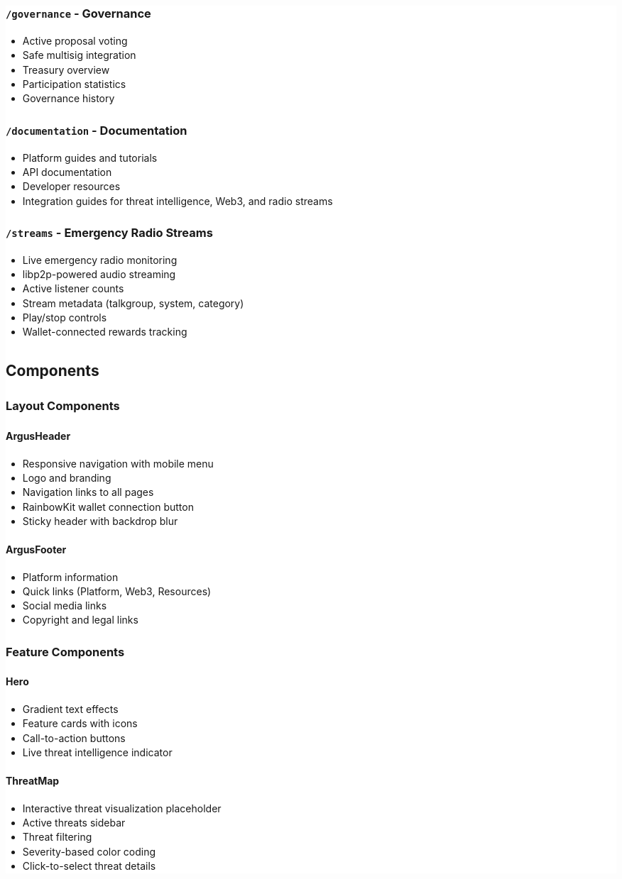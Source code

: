 ### `/governance` - Governance
- Active proposal voting
- Safe multisig integration
- Treasury overview
- Participation statistics
- Governance history

### `/documentation` - Documentation
- Platform guides and tutorials
- API documentation
- Developer resources
- Integration guides for threat intelligence, Web3, and radio streams

### `/streams` - Emergency Radio Streams
- Live emergency radio monitoring
- libp2p-powered audio streaming
- Active listener counts
- Stream metadata (talkgroup, system, category)
- Play/stop controls
- Wallet-connected rewards tracking

## Components

### Layout Components

#### ArgusHeader
- Responsive navigation with mobile menu
- Logo and branding
- Navigation links to all pages
- RainbowKit wallet connection button
- Sticky header with backdrop blur

#### ArgusFooter
- Platform information
- Quick links (Platform, Web3, Resources)
- Social media links
- Copyright and legal links

### Feature Components

#### Hero
- Gradient text effects
- Feature cards with icons
- Call-to-action buttons
- Live threat intelligence indicator

#### ThreatMap
- Interactive threat visualization placeholder
- Active threats sidebar
- Threat filtering
- Severity-based color coding
- Click-to-select threat details
